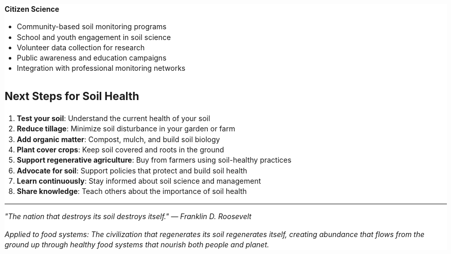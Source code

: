 **Citizen Science**
- Community-based soil monitoring programs
- School and youth engagement in soil science
- Volunteer data collection for research
- Public awareness and education campaigns
- Integration with professional monitoring networks

## Next Steps for Soil Health

1. **Test your soil**: Understand the current health of your soil
2. **Reduce tillage**: Minimize soil disturbance in your garden or farm
3. **Add organic matter**: Compost, mulch, and build soil biology
4. **Plant cover crops**: Keep soil covered and roots in the ground
5. **Support regenerative agriculture**: Buy from farmers using soil-healthy practices
6. **Advocate for soil**: Support policies that protect and build soil health
7. **Learn continuously**: Stay informed about soil science and management
8. **Share knowledge**: Teach others about the importance of soil health

---

*"The nation that destroys its soil destroys itself." — Franklin D. Roosevelt*

*Applied to food systems: The civilization that regenerates its soil regenerates itself, creating abundance that flows from the ground up through healthy food systems that nourish both people and planet.*
